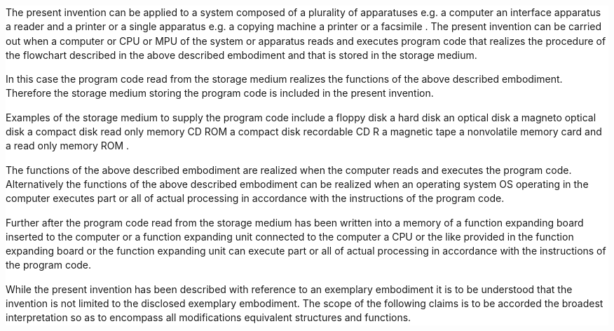 The present invention can be applied to a system composed of a plurality of apparatuses e.g. a computer an interface apparatus a reader and a printer or a single apparatus e.g. a copying machine a printer or a facsimile . The present invention can be carried out when a computer or CPU or MPU of the system or apparatus reads and executes program code that realizes the procedure of the flowchart described in the above described embodiment and that is stored in the storage medium.

In this case the program code read from the storage medium realizes the functions of the above described embodiment. Therefore the storage medium storing the program code is included in the present invention.

Examples of the storage medium to supply the program code include a floppy disk a hard disk an optical disk a magneto optical disk a compact disk read only memory CD ROM a compact disk recordable CD R a magnetic tape a nonvolatile memory card and a read only memory ROM .

The functions of the above described embodiment are realized when the computer reads and executes the program code. Alternatively the functions of the above described embodiment can be realized when an operating system OS operating in the computer executes part or all of actual processing in accordance with the instructions of the program code.

Further after the program code read from the storage medium has been written into a memory of a function expanding board inserted to the computer or a function expanding unit connected to the computer a CPU or the like provided in the function expanding board or the function expanding unit can execute part or all of actual processing in accordance with the instructions of the program code.

While the present invention has been described with reference to an exemplary embodiment it is to be understood that the invention is not limited to the disclosed exemplary embodiment. The scope of the following claims is to be accorded the broadest interpretation so as to encompass all modifications equivalent structures and functions.

